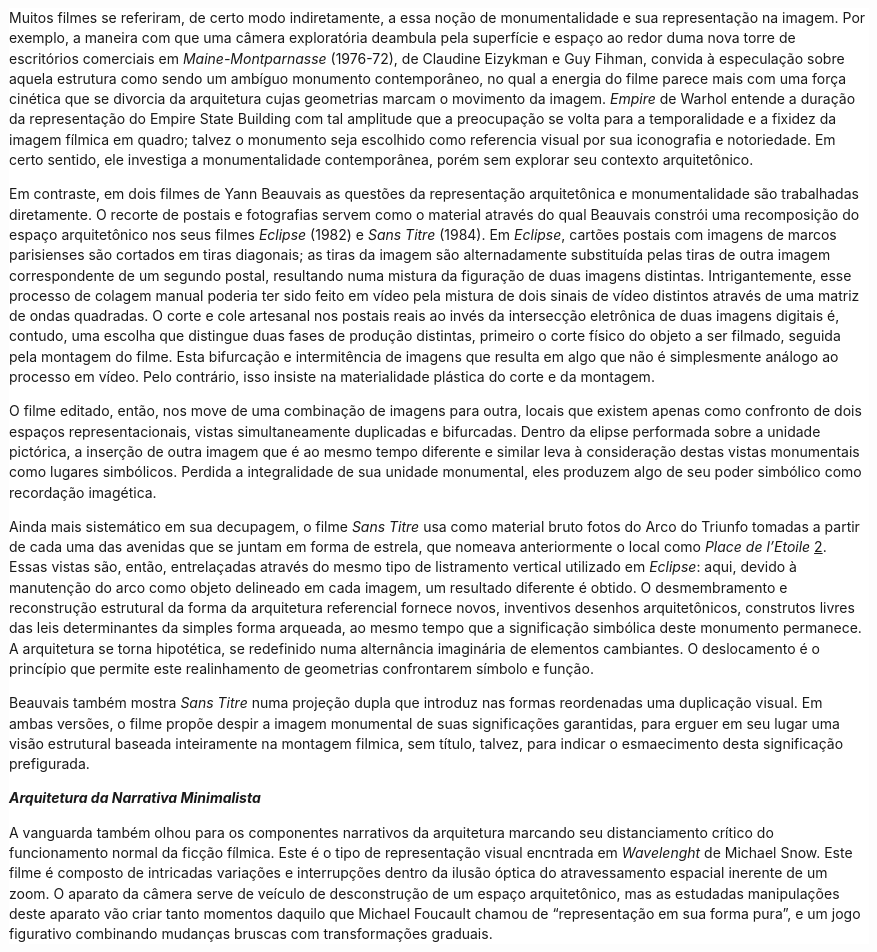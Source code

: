 Muitos filmes se referiram, de certo modo indiretamente, a essa noção de monumentalidade e sua representação na imagem. Por exemplo, a maneira com que uma câmera exploratória deambula pela superfície e espaço ao redor duma nova torre de escritórios comerciais em _Maine-Montparnasse_ (1976-72), de Claudine Eizykman e Guy Fihman, convida à especulação sobre aquela estrutura como sendo um ambíguo monumento contemporâneo, no qual a energia do filme parece mais com uma força cinética que se divorcia da arquitetura cujas geometrias marcam o movimento da imagem. _Empire_ de Warhol entende a duração da representação do Empire State Building com tal amplitude que a preocupação se volta para a temporalidade e a fixidez da imagem fílmica em quadro; talvez o monumento seja escolhido como referencia visual por sua iconografia e notoriedade. Em certo sentido, ele investiga a monumentalidade contemporânea, porém sem explorar seu contexto arquitetônico.

Em contraste, em dois filmes de Yann Beauvais as questões da representação arquitetônica e monumentalidade são trabalhadas diretamente. O recorte de postais e fotografias servem como o material através do qual Beauvais constrói uma recomposição do espaço arquitetônico nos seus filmes _Eclipse_ (1982) e _Sans Titre_ (1984). Em _Eclipse_, cartões postais com imagens de marcos parisienses são cortados em tiras diagonais; as tiras da imagem são alternadamente substituída pelas tiras de outra imagem correspondente de um segundo postal, resultando numa mistura da figuração de duas imagens distintas. Intrigantemente, esse processo de colagem manual poderia ter sido feito em vídeo pela mistura de dois sinais de vídeo distintos através de uma matriz de ondas quadradas. O corte e cole artesanal nos postais reais ao invés da intersecção eletrônica de duas imagens digitais é, contudo, uma escolha que distingue duas fases de produção distintas, primeiro o corte físico do objeto a ser filmado, seguida pela montagem do filme. Esta bifurcação e intermitência de imagens que resulta em algo que não é simplesmente análogo ao processo em vídeo. Pelo contrário, isso insiste na materialidade plástica do corte e da montagem.

O filme editado, então, nos move de uma combinação de imagens para outra, locais que existem apenas como confronto de dois espaços representacionais, vistas simultaneamente duplicadas e bifurcadas. Dentro da elipse performada sobre a unidade pictórica, a inserção de outra imagem que é ao mesmo tempo diferente e similar leva à consideração destas vistas monumentais como lugares simbólicos. Perdida a integralidade de sua unidade monumental, eles produzem algo de seu poder simbólico como recordação imagética.

Ainda mais sistemático em sua decupagem, o filme _Sans Titre_ usa como material bruto fotos do Arco do Triunfo tomadas a partir  de cada uma das avenidas que se juntam em forma de estrela, que nomeava anteriormente o local como _Place de l’Etoile_ <a class="tooltip sup" href="#nota" title="N.T.: Praça da Estrela">2</a>. Essas vistas são, então, entrelaçadas através do mesmo tipo de listramento vertical utilizado em _Eclipse_: aqui, devido à manutenção do arco como objeto delineado em cada imagem, um resultado diferente é obtido. O desmembramento e reconstrução estrutural da forma da arquitetura referencial fornece novos, inventivos desenhos arquitetônicos, construtos livres das leis determinantes da simples forma arqueada, ao mesmo tempo que a significação simbólica deste monumento permanece. A arquitetura se torna hipotética, se redefinido numa alternância imaginária de elementos cambiantes. O deslocamento é o princípio que permite este realinhamento de geometrias confrontarem símbolo e função.

Beauvais também mostra _Sans Titre_ numa projeção dupla que introduz nas formas reordenadas uma duplicação visual. Em ambas versões, o filme propõe despir a imagem monumental de suas significações garantidas, para erguer em seu lugar uma visão estrutural baseada inteiramente na montagem filmica, sem título, talvez, para indicar o esmaecimento desta significação prefigurada.

___Arquitetura da Narrativa Minimalista___

A vanguarda também olhou para os componentes narrativos da arquitetura marcando seu distanciamento crítico do funcionamento normal da ficção fílmica. Este é o tipo de representação visual encntrada em _Wavelenght_ de Michael Snow. Este filme é composto de intricadas variações e interrupções dentro da ilusão óptica do atravessamento espacial inerente de um zoom. O aparato da câmera serve de veículo de desconstrução de um espaço arquitetônico, mas as estudadas manipulações deste aparato vão criar tanto momentos daquilo que Michael Foucault chamou de “representação em sua forma pura”, e um jogo figurativo combinando mudanças bruscas com transformações graduais.

